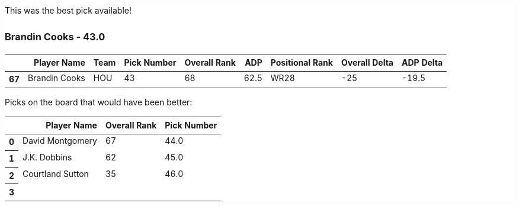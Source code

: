 This was the best pick available!

### Brandin Cooks - 43.0

<table  class="dataframe">
  <thead>
    <tr style="text-align: right;">
      <th></th>
      <th>Player Name</th>
      <th>Team</th>
      <th>Pick Number</th>
      <th>Overall Rank</th>
      <th>ADP</th>
      <th>Positional Rank</th>
      <th>Overall Delta</th>
      <th>ADP Delta</th>
    </tr>
  </thead>
  <tbody>
    <tr>
      <th>67</th>
      <td>Brandin Cooks</td>
      <td>HOU</td>
      <td>43</td>
      <td>68</td>
      <td>62.5</td>
      <td>WR28</td>
      <td>-25</td>
      <td>-19.5</td>
    </tr>
  </tbody>
</table>

Picks on the board that would have been better:

<table  class="dataframe">
  <thead>
    <tr style="text-align: right;">
      <th></th>
      <th>Player Name</th>
      <th>Overall Rank</th>
      <th>Pick Number</th>
    </tr>
  </thead>
  <tbody>
    <tr>
      <th>0</th>
      <td>David Montgomery</td>
      <td>67</td>
      <td>44.0</td>
    </tr>
    <tr>
      <th>1</th>
      <td>J.K. Dobbins</td>
      <td>62</td>
      <td>45.0</td>
    </tr>
    <tr>
      <th>2</th>
      <td>Courtland Sutton</td>
      <td>35</td>
      <td>46.0</td>
    </tr>
    <tr>
      <th>3</th>